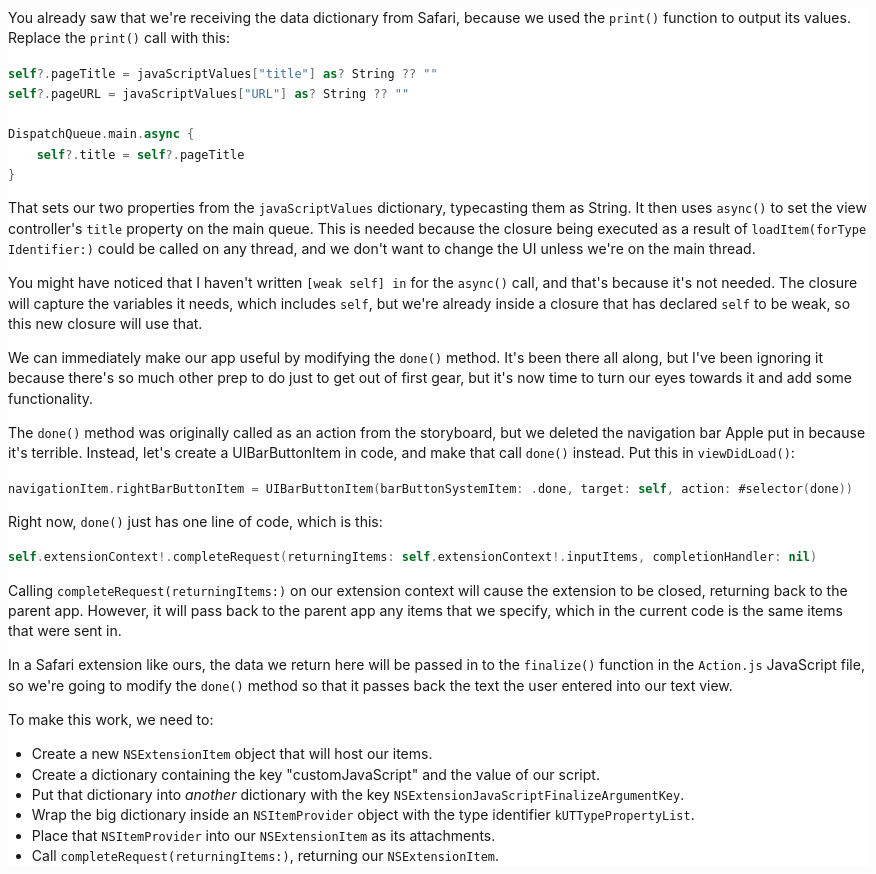 You already saw that we're receiving the data dictionary from Safari, because we used the `print()` function to output its values. Replace the `print()` call with this:

```swift
self?.pageTitle = javaScriptValues["title"] as? String ?? ""
self?.pageURL = javaScriptValues["URL"] as? String ?? ""

DispatchQueue.main.async {
    self?.title = self?.pageTitle
}
```

That sets our two properties from the `javaScriptValues` dictionary, typecasting them as String. It then uses `async()` to set the view controller's `title` property on the main queue. This is needed because the closure being executed as a result of `loadItem(forTypeIdentifier:)` could be called on any thread, and we don't want to change the UI unless we're on the main thread.

You might have noticed that I haven't written `[weak self] in` for the `async()` call, and that's because it's not needed. The closure will capture the variables it needs, which includes `self`, but we're already inside a closure that has declared `self` to be weak, so this new closure will use that.

We can immediately make our app useful by modifying the `done()` method. It's been there all along, but I've been ignoring it because there's so much other prep to do just to get out of first gear, but it's now time to turn our eyes towards it and add some functionality.

The `done()` method was originally called as an action from the storyboard, but we deleted the navigation bar Apple put in because it's terrible. Instead, let's create a UIBarButtonItem in code, and make that call `done()` instead. Put this in `viewDidLoad()`:

```swift
navigationItem.rightBarButtonItem = UIBarButtonItem(barButtonSystemItem: .done, target: self, action: #selector(done))
```

Right now, `done()` just has one line of code, which is this:

```swift
self.extensionContext!.completeRequest(returningItems: self.extensionContext!.inputItems, completionHandler: nil)
```

Calling `completeRequest(returningItems:)` on our extension context will cause the extension to be closed, returning back to the parent app. However, it will pass back to the parent app any items that we specify, which in the current code is the same items that were sent in.

In a Safari extension like ours, the data we return here will be passed in to the `finalize()` function in the <FontIcon icon="fa-brands fa-js"/>`Action.js` JavaScript file, so we're going to modify the `done()` method so that it passes back the text the user entered into our text view.

To make this work, we need to:

- Create a new `NSExtensionItem` object that will host our items.
- Create a dictionary containing the key "customJavaScript" and the value of our script.
- Put that dictionary into _another_ dictionary with the key `NSExtensionJavaScriptFinalizeArgumentKey`.
- Wrap the big dictionary inside an `NSItemProvider` object with the type identifier `kUTTypePropertyList`.
- Place that `NSItemProvider` into our `NSExtensionItem` as its attachments.
- Call `completeRequest(returningItems:)`, returning our `NSExtensionItem`.
